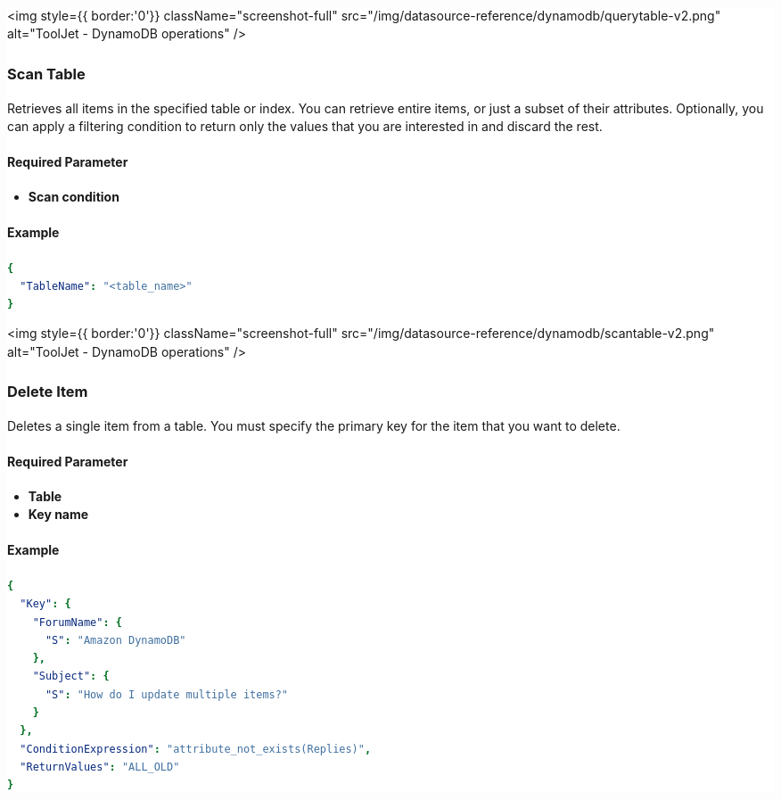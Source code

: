 <div style={{textAlign: 'center'}}>

<img style={{ border:'0'}} className="screenshot-full" src="/img/datasource-reference/dynamodb/querytable-v2.png" alt="ToolJet - DynamoDB operations" />

</div>

### Scan Table

Retrieves all items in the specified table or index. You can retrieve entire items, or just a subset of their attributes. Optionally, you can apply a filtering condition to return only the values that you are interested in and discard the rest.

#### Required Parameter

- **Scan condition**

#### Example

```yaml
{ 
  "TableName": "<table_name>"
}
```

<div style={{textAlign: 'center'}}>

<img style={{ border:'0'}} className="screenshot-full" src="/img/datasource-reference/dynamodb/scantable-v2.png" alt="ToolJet - DynamoDB operations" />

</div>

### Delete Item

Deletes a single item from a table. You must specify the primary key for the item that you want to delete.

#### Required Parameter

- **Table**
- **Key name**

#### Example

```yaml
{
  "Key": {
    "ForumName": {
      "S": "Amazon DynamoDB"
    },
    "Subject": {
      "S": "How do I update multiple items?"
    }
  },
  "ConditionExpression": "attribute_not_exists(Replies)",
  "ReturnValues": "ALL_OLD"
}
```
